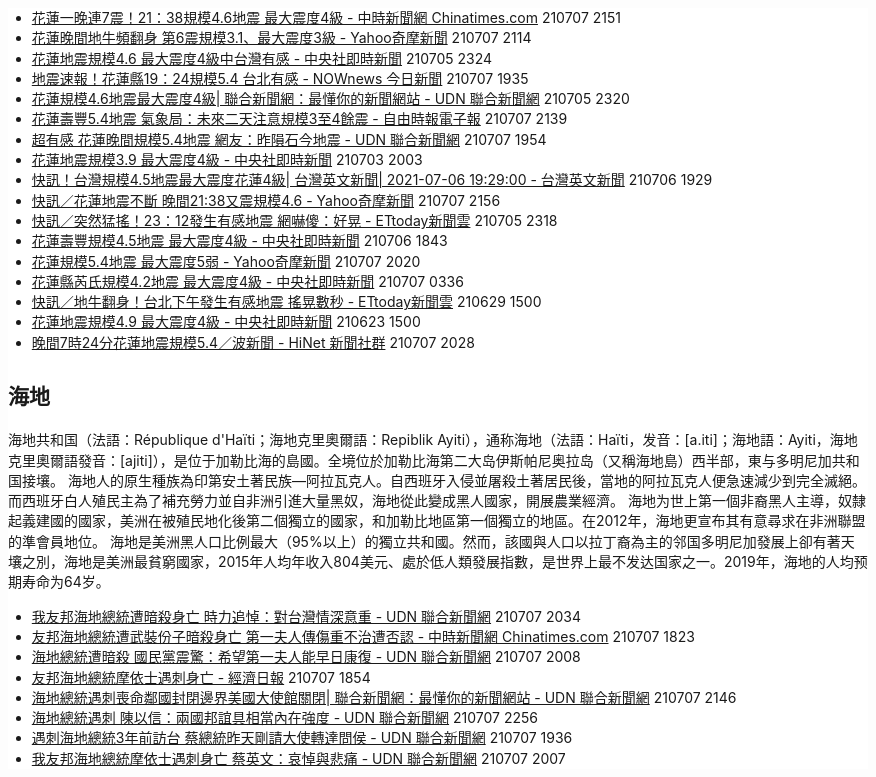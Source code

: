- [花蓮一晚連7震！21：38規模4.6地震 最大震度4級 - 中時新聞網 Chinatimes.com](https://www.chinatimes.com/realtimenews/20210707006213-260405 "花蓮一晚連7震！21：38規模4.6地震 最大震度4級 - 中時新聞網 Chinatimes.com") 210707 2151
- [花蓮晚間地牛頻翻身 第6震規模3.1、最大震度3級 - Yahoo奇摩新聞](https://tw.news.yahoo.com/1924-%E8%8A%B1%E8%93%AE%E5%9C%B0%E5%8D%80%E6%9C%89%E6%84%9F%E5%9C%B0%E9%9C%87-%E5%88%9D%E5%88%A4%E9%9C%87%E5%BA%A6-4-%E7%B4%9A%E4%BB%A5%E4%B8%8A-113142898.html "花蓮晚間地牛頻翻身 第6震規模3.1、最大震度3級 - Yahoo奇摩新聞") 210707 2114
- [花蓮地震規模4.6 最大震度4級中台灣有感 - 中央社即時新聞](https://www.cna.com.tw/news/firstnews/202107050348.aspx "花蓮地震規模4.6 最大震度4級中台灣有感 - 中央社即時新聞") 210705 2324
- [地震速報！花蓮縣19：24規模5.4 台北有感 - NOWnews 今日新聞](https://www.nownews.com/news/5318994 "地震速報！花蓮縣19：24規模5.4 台北有感 - NOWnews 今日新聞") 210707 1935
- [花蓮規模4.6地震最大震度4級| 聯合新聞網：最懂你的新聞網站 - UDN 聯合新聞網](https://udn.com/news/story/7266/5580524 "花蓮規模4.6地震最大震度4級| 聯合新聞網：最懂你的新聞網站 - UDN 聯合新聞網") 210705 2320
- [花蓮壽豐5.4地震 氣象局：未來二天注意規模3至4餘震 - 自由時報電子報](https://m.ltn.com.tw/news/life/breakingnews/3595810 "花蓮壽豐5.4地震 氣象局：未來二天注意規模3至4餘震 - 自由時報電子報") 210707 2139
- [超有感 花蓮晚間規模5.4地震 網友：昨隕石今地震 - UDN 聯合新聞網](https://udn.com/news/story/7328/5585426?from=udn-catebreaknews_ch2 "超有感 花蓮晚間規模5.4地震 網友：昨隕石今地震 - UDN 聯合新聞網") 210707 1954
- [花蓮地震規模3.9 最大震度4級 - 中央社即時新聞](https://www.cna.com.tw/news/firstnews/202107030200.aspx "花蓮地震規模3.9 最大震度4級 - 中央社即時新聞") 210703 2003
- [快訊！台灣規模4.5地震最大震度花蓮4級| 台灣英文新聞| 2021-07-06 19:29:00 - 台灣英文新聞](https://www.taiwannews.com.tw/ch/news/4241595 "快訊！台灣規模4.5地震最大震度花蓮4級| 台灣英文新聞| 2021-07-06 19:29:00 - 台灣英文新聞") 210706 1929
- [快訊／花蓮地震不斷 晚間21:38又震規模4.6 - Yahoo奇摩新聞](https://tw.news.yahoo.com/%E5%BF%AB%E8%A8%8A-%E8%8A%B1%E8%93%AE%E5%9C%B0%E9%9C%87%E4%B8%8D%E6%96%B7-%E6%99%9A%E9%96%9321-38%E5%8F%88%E9%9C%87%E8%A6%8F%E6%A8%A14-6-135624296.html "快訊／花蓮地震不斷 晚間21:38又震規模4.6 - Yahoo奇摩新聞") 210707 2156
- [快訊／突然猛搖！23：12發生有感地震 網嚇傻：好晃 - ETtoday新聞雲](https://www.ettoday.net/news/20210705/2023560.htm "快訊／突然猛搖！23：12發生有感地震 網嚇傻：好晃 - ETtoday新聞雲") 210705 2318
- [花蓮壽豐規模4.5地震 最大震度4級 - 中央社即時新聞](https://www.cna.com.tw/news/firstnews/202107060294.aspx "花蓮壽豐規模4.5地震 最大震度4級 - 中央社即時新聞") 210706 1843
- [花蓮規模5.4地震 最大震度5弱 - Yahoo奇摩新聞](https://tw.news.yahoo.com/%E8%8A%B1%E8%93%AE%E8%A6%8F%E6%A8%A15-4%E5%9C%B0%E9%9C%87-%E6%9C%80%E5%A4%A7%E9%9C%87%E5%BA%A65%E7%B4%9A-114518131.html "花蓮規模5.4地震 最大震度5弱 - Yahoo奇摩新聞") 210707 2020
- [花蓮縣芮氏規模4.2地震 最大震度4級 - 中央社即時新聞](https://www.cna.com.tw/news/ahel/202107070004.aspx "花蓮縣芮氏規模4.2地震 最大震度4級 - 中央社即時新聞") 210707 0336
- [快訊／地牛翻身！台北下午發生有感地震 搖晃數秒 - ETtoday新聞雲](https://www.ettoday.net/news/20210629/2018358.htm "快訊／地牛翻身！台北下午發生有感地震 搖晃數秒 - ETtoday新聞雲") 210629 1500
- [花蓮地震規模4.9 最大震度4級 - 中央社即時新聞](https://www.cna.com.tw/news/firstnews/202106235008.aspx "花蓮地震規模4.9 最大震度4級 - 中央社即時新聞") 210623 1500
- [晚間7時24分花蓮地震規模5.4／波新聞 - HiNet 新聞社群](https://times.hinet.net/news/23401723 "晚間7時24分花蓮地震規模5.4／波新聞 - HiNet 新聞社群") 210707 2028

## 海地

海地共和国（法語：République d'Haïti；海地克里奧爾語：Repiblik Ayiti），通称海地（法語：Haïti，发音：[a.iti]；海地語：Ayiti，海地克里奧爾語發音：[ajiti]），是位于加勒比海的島國。全境位於加勒比海第二大岛伊斯帕尼奥拉岛（又稱海地島）西半部，東与多明尼加共和国接壤。
海地人的原生種族為印第安土著民族—阿拉瓦克人。自西班牙入侵並屠殺土著居民後，當地的阿拉瓦克人便急速減少到完全滅絕。而西班牙白人殖民主為了補充勞力並自非洲引進大量黑奴，海地從此變成黑人國家，開展農業經濟。
海地为世上第一個非裔黑人主導，奴隸起義建國的國家，美洲在被殖民地化後第二個獨立的國家，和加勒比地區第一個獨立的地區。在2012年，海地更宣布其有意尋求在非洲聯盟的準會員地位。
海地是美洲黑人口比例最大（95%以上）的獨立共和國。然而，該國與人口以拉丁裔為主的邻国多明尼加發展上卻有著天壤之別，海地是美洲最貧窮國家，2015年人均年收入804美元、處於低人類發展指數，是世界上最不发达国家之一。2019年，海地的人均预期寿命为64岁。
- [我友邦海地總統遭暗殺身亡 時力追悼：對台灣情深意重 - UDN 聯合新聞網](https://udn.com/news/story/6656/5585495 "我友邦海地總統遭暗殺身亡 時力追悼：對台灣情深意重 - UDN 聯合新聞網") 210707 2034
- [友邦海地總統遭武裝份子暗殺身亡 第一夫人傳傷重不治遭否認 - 中時新聞網 Chinatimes.com](https://www.chinatimes.com/realtimenews/20210707005198-260408 "友邦海地總統遭武裝份子暗殺身亡 第一夫人傳傷重不治遭否認 - 中時新聞網 Chinatimes.com") 210707 1823
- [海地總統遭暗殺 國民黨震驚：希望第一夫人能早日康復 - UDN 聯合新聞網](https://udn.com/news/story/6656/5585463 "海地總統遭暗殺 國民黨震驚：希望第一夫人能早日康復 - UDN 聯合新聞網") 210707 2008
- [友邦海地總統摩依士遇刺身亡 - 經濟日報](https://money.udn.com/money/story/5599/5585332 "友邦海地總統摩依士遇刺身亡 - 經濟日報") 210707 1854
- [海地總統遇刺喪命鄰國封閉邊界美國大使館關閉| 聯合新聞網：最懂你的新聞網站 - UDN 聯合新聞網](https://udn.com/news/story/6809/5585555?from=udn-ch1_breaknews-1-cate5-news "海地總統遇刺喪命鄰國封閉邊界美國大使館關閉| 聯合新聞網：最懂你的新聞網站 - UDN 聯合新聞網") 210707 2146
- [海地總統遇刺 陳以信：兩國邦誼具相當內在強度 - UDN 聯合新聞網](https://udn.com/news/story/6656/5585730 "海地總統遇刺 陳以信：兩國邦誼具相當內在強度 - UDN 聯合新聞網") 210707 2256
- [遇刺海地總統3年前訪台 蔡總統昨天剛請大使轉達問侯 - UDN 聯合新聞網](https://udn.com/news/story/6656/5585384?from=udn-ch1_breaknews-1-0-news "遇刺海地總統3年前訪台 蔡總統昨天剛請大使轉達問侯 - UDN 聯合新聞網") 210707 1936
- [我友邦海地總統摩依士遇刺身亡 蔡英文：哀悼與悲痛 - UDN 聯合新聞網](https://udn.com/news/story/6656/5585459?from=udn-ch1_breaknews-1-0-news "我友邦海地總統摩依士遇刺身亡 蔡英文：哀悼與悲痛 - UDN 聯合新聞網") 210707 2007